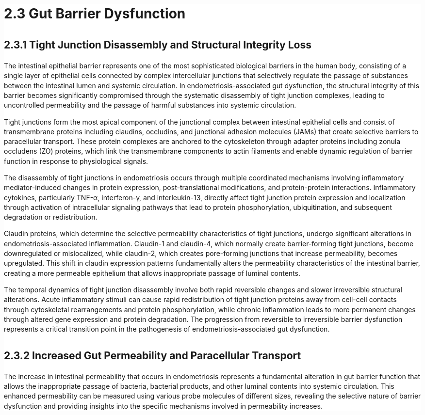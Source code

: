 # 2.3 Gut Barrier Dysfunction

## 2.3.1 Tight Junction Disassembly and Structural Integrity Loss

The intestinal epithelial barrier represents one of the most sophisticated biological barriers in the human body, consisting of a single layer of epithelial cells connected by complex intercellular junctions that selectively regulate the passage of substances between the intestinal lumen and systemic circulation. In endometriosis-associated gut dysfunction, the structural integrity of this barrier becomes significantly compromised through the systematic disassembly of tight junction complexes, leading to uncontrolled permeability and the passage of harmful substances into systemic circulation.

Tight junctions form the most apical component of the junctional complex between intestinal epithelial cells and consist of transmembrane proteins including claudins, occludins, and junctional adhesion molecules (JAMs) that create selective barriers to paracellular transport. These protein complexes are anchored to the cytoskeleton through adapter proteins including zonula occludens (ZO) proteins, which link the transmembrane components to actin filaments and enable dynamic regulation of barrier function in response to physiological signals.

The disassembly of tight junctions in endometriosis occurs through multiple coordinated mechanisms involving inflammatory mediator-induced changes in protein expression, post-translational modifications, and protein-protein interactions. Inflammatory cytokines, particularly TNF-α, interferon-γ, and interleukin-13, directly affect tight junction protein expression and localization through activation of intracellular signaling pathways that lead to protein phosphorylation, ubiquitination, and subsequent degradation or redistribution.

Claudin proteins, which determine the selective permeability characteristics of tight junctions, undergo significant alterations in endometriosis-associated inflammation. Claudin-1 and claudin-4, which normally create barrier-forming tight junctions, become downregulated or mislocalized, while claudin-2, which creates pore-forming junctions that increase permeability, becomes upregulated. This shift in claudin expression patterns fundamentally alters the permeability characteristics of the intestinal barrier, creating a more permeable epithelium that allows inappropriate passage of luminal contents.

The temporal dynamics of tight junction disassembly involve both rapid reversible changes and slower irreversible structural alterations. Acute inflammatory stimuli can cause rapid redistribution of tight junction proteins away from cell-cell contacts through cytoskeletal rearrangements and protein phosphorylation, while chronic inflammation leads to more permanent changes through altered gene expression and protein degradation. The progression from reversible to irreversible barrier dysfunction represents a critical transition point in the pathogenesis of endometriosis-associated gut dysfunction.

## 2.3.2 Increased Gut Permeability and Paracellular Transport

The increase in intestinal permeability that occurs in endometriosis represents a fundamental alteration in gut barrier function that allows the inappropriate passage of bacteria, bacterial products, and other luminal contents into systemic circulation. This enhanced permeability can be measured using various probe molecules of different sizes, revealing the selective nature of barrier dysfunction and providing insights into the specific mechanisms involved in permeability increases.
